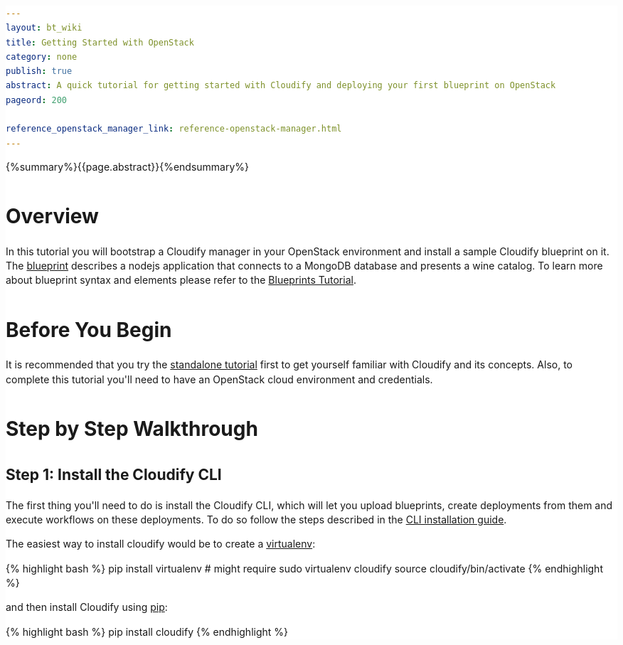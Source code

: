 ```yaml
---
layout: bt_wiki
title: Getting Started with OpenStack
category: none
publish: true
abstract: A quick tutorial for getting started with Cloudify and deploying your first blueprint on OpenStack
pageord: 200

reference_openstack_manager_link: reference-openstack-manager.html
---
```

{%summary%}{{page.abstract}}{%endsummary%}

# Overview

In this tutorial you will bootstrap a Cloudify manager in your OpenStack environment and install a sample Cloudify blueprint on it.
The [blueprint](https://github.com/cloudify-cosmo/cloudify-nodecellar-example/blob/master/openstack-blueprint.yaml) describes a nodejs application that connects to a MongoDB database and presents a wine catalog. To learn more about blueprint syntax and elements please refer to the [Blueprints Tutorial](guide-blueprint.html).

# Before You Begin

It is recommended that you try the [standalone tutorial](quickstart.html) first to get yourself familiar with Cloudify and its concepts. Also, to complete this tutorial you'll need to have an OpenStack cloud environment and credentials.

# Step by Step Walkthrough

## Step 1: Install the Cloudify CLI

The first thing you'll need to do is install the Cloudify CLI, which will let you upload blueprints, create deployments from them and execute workflows on these deployments.
To do so follow the steps described in the [CLI installation guide](installation-cli.html).

The easiest way to install cloudify would be to create a [virtualenv](http://virtualenv.readthedocs.org/en/latest/):

{% highlight bash %}
pip install virtualenv # might require sudo
virtualenv cloudify
source cloudify/bin/activate
{% endhighlight %}

and then install Cloudify using [pip]():

{% highlight bash %}
pip install cloudify
{% endhighlight %}

